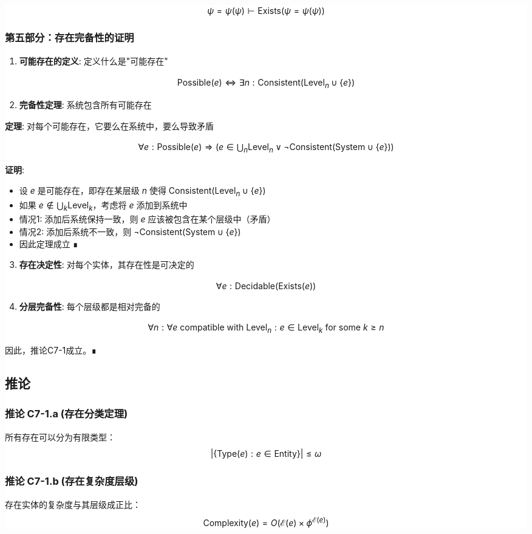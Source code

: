 $$
\psi = \psi(\psi) \vdash \text{Exists}(\psi = \psi(\psi))
$$

### 第五部分：存在完备性的证明

1. **可能存在的定义**: 定义什么是"可能存在"
   
$$
\text{Possible}(e) \Leftrightarrow \exists n: \text{Consistent}(\text{Level}_n \cup \{e\})
$$

2. **完备性定理**: 系统包含所有可能存在
   
**定理**: 对每个可能存在，它要么在系统中，要么导致矛盾
   
$$
\forall e: \text{Possible}(e) \Rightarrow (e \in \bigcup_n \text{Level}_n \vee \neg\text{Consistent}(\text{System} \cup \{e\}))
$$

**证明**:
- 设 $e$ 是可能存在，即存在某层级 $n$ 使得 $\text{Consistent}(\text{Level}_n \cup \{e\})$
- 如果 $e \notin \bigcup_k \text{Level}_k$，考虑将 $e$ 添加到系统中
- 情况1: 添加后系统保持一致，则 $e$ 应该被包含在某个层级中（矛盾）
- 情况2: 添加后系统不一致，则 $\neg\text{Consistent}(\text{System} \cup \{e\})$
- 因此定理成立 ∎

3. **存在决定性**: 对每个实体，其存在性是可决定的
   
$$
\forall e: \text{Decidable}(\text{Exists}(e))
$$

4. **分层完备性**: 每个层级都是相对完备的
   
$$
\forall n: \forall e \text{ compatible with } \text{Level}_n: e \in \text{Level}_k \text{ for some } k \geq n
$$

因此，推论C7-1成立。∎

## 推论

### 推论 C7-1.a (存在分类定理)
所有存在可以分为有限类型：
$$
|\{\text{Type}(e) : e \in \text{Entity}\}| \leq \omega
$$

### 推论 C7-1.b (存在复杂度层级)
存在实体的复杂度与其层级成正比：
$$
\text{Complexity}(e) = O(\mathcal{E}(e) \times \phi^{\mathcal{E}(e)})
$$
